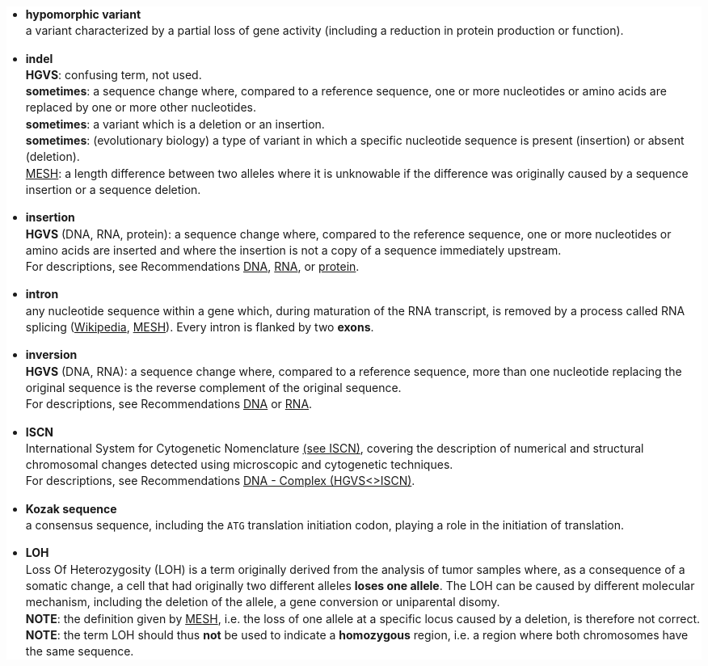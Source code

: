 - **hypomorphic variant**<br>
  a variant characterized by a partial loss of gene activity (including a reduction in protein production or function).

- **indel**<br>
  **HGVS**: confusing term, not used.<br>
  **sometimes**: a sequence change where, compared to a reference sequence, one or more nucleotides or amino acids are replaced by one or more other nucleotides.<br>
  **sometimes**: a variant which is a deletion or an insertion.<br>
  **sometimes**: (evolutionary biology) a type of variant in which a specific nucleotide sequence is present (insertion) or absent (deletion).<br>
  [MESH](http://www.ncbi.nlm.nih.gov/mesh?term=indel): a length difference between two alleles where it is unknowable if the difference was originally caused by a sequence insertion or a sequence deletion.

- **insertion**<br>
  **HGVS** (DNA, RNA, protein): a sequence change where, compared to the reference sequence, one or more nucleotides or amino acids are inserted and where the insertion is not a copy of a sequence immediately upstream.<br>
  For descriptions, see Recommendations [DNA](../recommendations/DNA/insertion.md), [RNA](../recommendations/RNA/insertion.md), or [protein](../recommendations/protein/insertion.md).

- **intron**<br>
  any nucleotide sequence within a gene which, during maturation of the RNA transcript, is removed by a process called RNA splicing ([Wikipedia](https://en.wikipedia.org/wiki/Intron), [MESH](https://www.ncbi.nlm.nih.gov/mesh/68007438)).
  Every intron is flanked by two **exons**.

- **inversion**<br>
  **HGVS** (DNA, RNA): a sequence change where, compared to a reference sequence, more than one nucleotide replacing the original sequence is the reverse complement of the original sequence.<br>
  For descriptions, see Recommendations [DNA](../recommendations/DNA/inversion.md) or [RNA](../recommendations/RNA/inversion.md).

- **ISCN**<br>
  International System for Cytogenetic Nomenclature [(see ISCN)](../consultation/ISCN.md), covering the description of numerical and structural chromosomal changes detected using microscopic and cytogenetic techniques.<br>
  For descriptions, see Recommendations [DNA - Complex (HGVS<>ISCN)](../recommendations/DNA/complex.md).

- **Kozak sequence**<br>
  a consensus sequence, including the `ATG` translation initiation codon, playing a role in the initiation of translation.

- **LOH**<br>
  Loss Of Heterozygosity (LOH) is a term originally derived from the analysis of tumor samples where, as a consequence of a somatic change, a cell that had originally two different alleles **loses one allele**.
  The LOH can be caused by different molecular mechanism, including the deletion of the allele, a gene conversion or uniparental disomy.<br>
  **NOTE**: the definition given by [MESH](http://www.ncbi.nlm.nih.gov/mesh/?term=loss+of+heterozygosity), i.e. the loss of one allele at a specific locus caused by a deletion, is therefore not correct.<br>
  **NOTE**: the term LOH should thus **not** be used to indicate a **homozygous** region, i.e. a region where both chromosomes have the same sequence.
